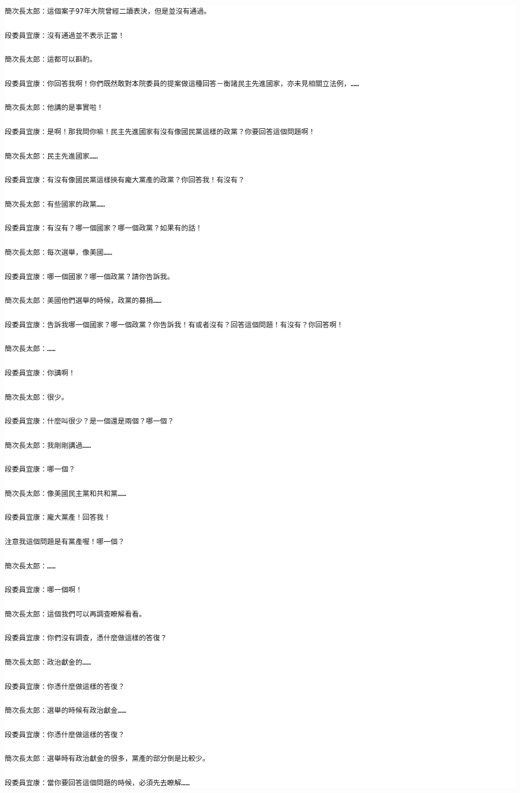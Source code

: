     簡次長太郎：這個案子97年大院曾經二讀表決，但是並沒有通過。

    段委員宜康：沒有通過並不表示正當！

    簡次長太郎：這都可以斟酌。

    段委員宜康：你回答我啊！你們既然敢對本院委員的提案做這種回答－衡諸民主先進國家，亦未見相關立法例，……

    簡次長太郎：他講的是事實啦！

    段委員宜康：是啊！那我問你嘛！民主先進國家有沒有像國民黨這樣的政黨？你要回答這個問題啊！

    簡次長太郎：民主先進國家……

    段委員宜康：有沒有像國民黨這樣挾有龐大黨產的政黨？你回答我！有沒有？

    簡次長太郎：有些國家的政黨……

    段委員宜康：有沒有？哪一個國家？哪一個政黨？如果有的話！

    簡次長太郎：每次選舉，像美國……

    段委員宜康：哪一個國家？哪一個政黨？請你告訴我。

    簡次長太郎：美國他們選舉的時候，政黨的募捐……

    段委員宜康：告訴我哪一個國家？哪一個政黨？你告訴我！有或者沒有？回答這個問題！有沒有？你回答啊！

    簡次長太郎：……

    段委員宜康：你講啊！

    簡次長太郎：很少。

    段委員宜康：什麼叫很少？是一個還是兩個？哪一個？

    簡次長太郎：我剛剛講過……

    段委員宜康：哪一個？

    簡次長太郎：像美國民主黨和共和黨……

    段委員宜康：龐大黨產！回答我！

    注意我這個問題是有黨產喔！哪一個？

    簡次長太郎：……

    段委員宜康：哪一個啊！

    簡次長太郎：這個我們可以再調查瞭解看看。

    段委員宜康：你們沒有調查，憑什麼做這樣的答復？

    簡次長太郎：政治獻金的……

    段委員宜康：你憑什麼做這樣的答復？

    簡次長太郎：選舉的時候有政治獻金……

    段委員宜康：你憑什麼做這樣的答復？

    簡次長太郎：選舉時有政治獻金的很多，黨產的部分倒是比較少。

    段委員宜康：當你要回答這個問題的時候，必須先去瞭解……
